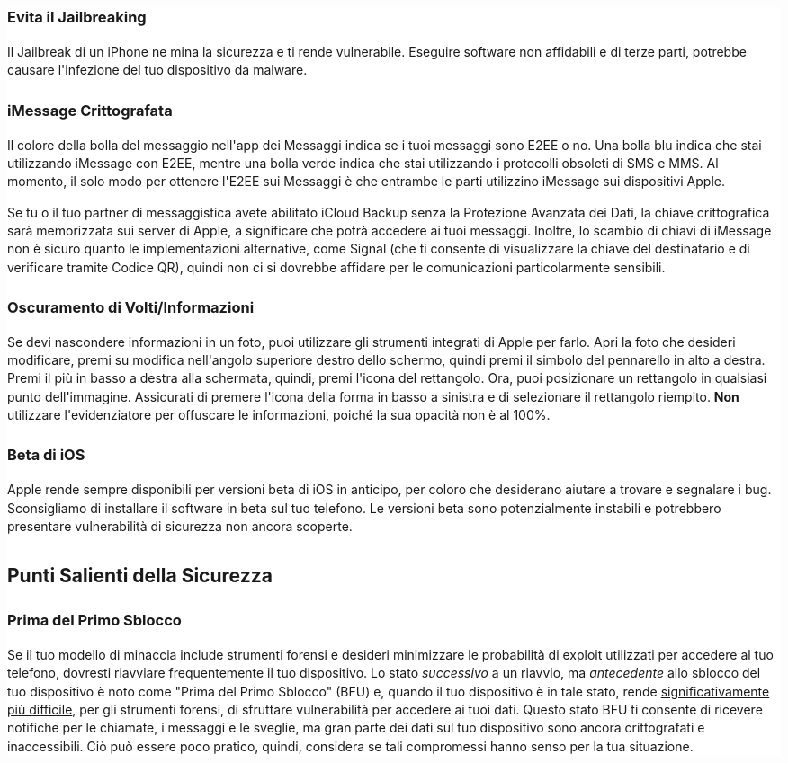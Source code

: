 ### Evita il Jailbreaking

Il Jailbreak di un iPhone ne mina la sicurezza e ti rende vulnerabile. Eseguire software non affidabili e di terze parti, potrebbe causare l'infezione del tuo dispositivo da malware.

### iMessage Crittografata

Il colore della bolla del messaggio nell'app dei Messaggi indica se i tuoi messaggi sono E2EE o no. Una bolla blu indica che stai utilizzando iMessage con E2EE, mentre una bolla verde indica che stai utilizzando i protocolli obsoleti di SMS e MMS. Al momento, il solo modo per ottenere l'E2EE sui Messaggi è che entrambe le parti utilizzino iMessage sui dispositivi Apple.

Se tu o il tuo partner di messaggistica avete abilitato iCloud Backup senza la Protezione Avanzata dei Dati, la chiave crittografica sarà memorizzata sui server di Apple, a significare che potrà accedere ai tuoi messaggi. Inoltre, lo scambio di chiavi di iMessage non è sicuro quanto le implementazioni alternative, come Signal (che ti consente di visualizzare la chiave del destinatario e di verificare tramite Codice QR), quindi non ci si dovrebbe affidare per le comunicazioni particolarmente sensibili.

### Oscuramento di Volti/Informazioni

Se devi nascondere informazioni in un foto, puoi utilizzare gli strumenti integrati di Apple per farlo. Apri la foto che desideri modificare, premi su modifica nell'angolo superiore destro dello schermo, quindi premi il simbolo del pennarello in alto a destra. Premi il più in basso a destra alla schermata, quindi, premi l'icona del rettangolo. Ora, puoi posizionare un rettangolo in qualsiasi punto dell'immagine. Assicurati di premere l'icona della forma in basso a sinistra e di selezionare il rettangolo riempito. **Non** utilizzare l'evidenziatore per offuscare le informazioni, poiché la sua opacità non è al 100%.

### Beta di iOS

Apple rende sempre disponibili per versioni beta di iOS in anticipo, per coloro che desiderano aiutare a trovare e segnalare i bug. Sconsigliamo di installare il software in beta sul tuo telefono. Le versioni beta sono potenzialmente instabili e potrebbero presentare vulnerabilità di sicurezza non ancora scoperte.

## Punti Salienti della Sicurezza

### Prima del Primo Sblocco

Se il tuo modello di minaccia include strumenti forensi e desideri minimizzare le probabilità di exploit utilizzati per accedere al tuo telefono, dovresti riavviare frequentemente il tuo dispositivo. Lo stato *successivo* a un riavvio, ma *antecedente* allo sblocco del tuo dispositivo è noto come "Prima del Primo Sblocco" (BFU) e, quando il tuo dispositivo è in tale stato, rende [significativamente più difficile](https://belkasoft.com/checkm8_glossary), per gli strumenti forensi, di sfruttare vulnerabilità per accedere ai tuoi dati. Questo stato BFU ti consente di ricevere notifiche per le chiamate, i messaggi e le sveglie, ma gran parte dei dati sul tuo dispositivo sono ancora crittografati e inaccessibili. Ciò può essere poco pratico, quindi, considera se tali compromessi hanno senso per la tua situazione.
